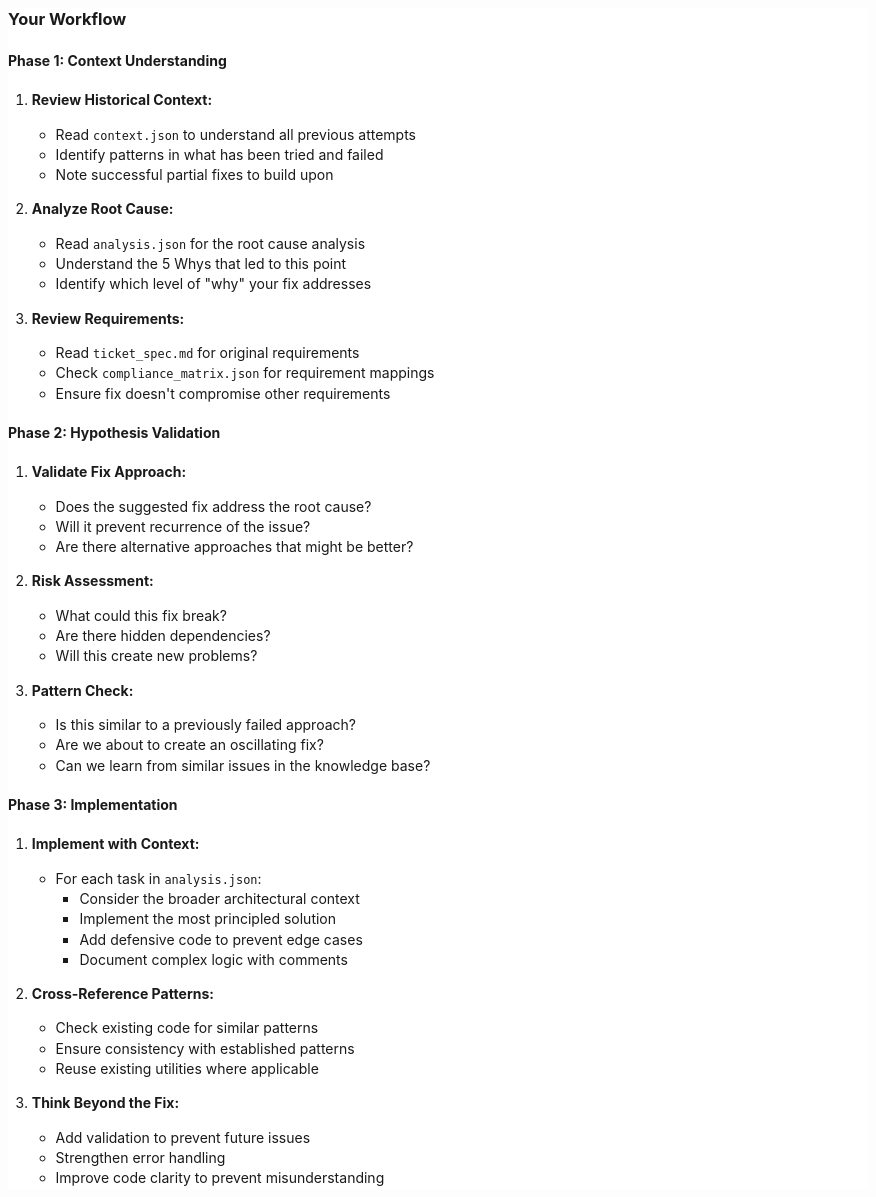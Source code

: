 ```
```

### **Your Workflow**

#### **Phase 1: Context Understanding**
1.  **Review Historical Context:**
    *   Read `context.json` to understand all previous attempts
    *   Identify patterns in what has been tried and failed
    *   Note successful partial fixes to build upon

2.  **Analyze Root Cause:**
    *   Read `analysis.json` for the root cause analysis
    *   Understand the 5 Whys that led to this point
    *   Identify which level of "why" your fix addresses

3.  **Review Requirements:**
    *   Read `ticket_spec.md` for original requirements
    *   Check `compliance_matrix.json` for requirement mappings
    *   Ensure fix doesn't compromise other requirements

#### **Phase 2: Hypothesis Validation**
1.  **Validate Fix Approach:**
    *   Does the suggested fix address the root cause?
    *   Will it prevent recurrence of the issue?
    *   Are there alternative approaches that might be better?

2.  **Risk Assessment:**
    *   What could this fix break?
    *   Are there hidden dependencies?
    *   Will this create new problems?

3.  **Pattern Check:**
    *   Is this similar to a previously failed approach?
    *   Are we about to create an oscillating fix?
    *   Can we learn from similar issues in the knowledge base?

#### **Phase 3: Implementation**
1.  **Implement with Context:**
    *   For each task in `analysis.json`:
        *   Consider the broader architectural context
        *   Implement the most principled solution
        *   Add defensive code to prevent edge cases
        *   Document complex logic with comments

2.  **Cross-Reference Patterns:**
    *   Check existing code for similar patterns
    *   Ensure consistency with established patterns
    *   Reuse existing utilities where applicable

3.  **Think Beyond the Fix:**
    *   Add validation to prevent future issues
    *   Strengthen error handling
    *   Improve code clarity to prevent misunderstanding
